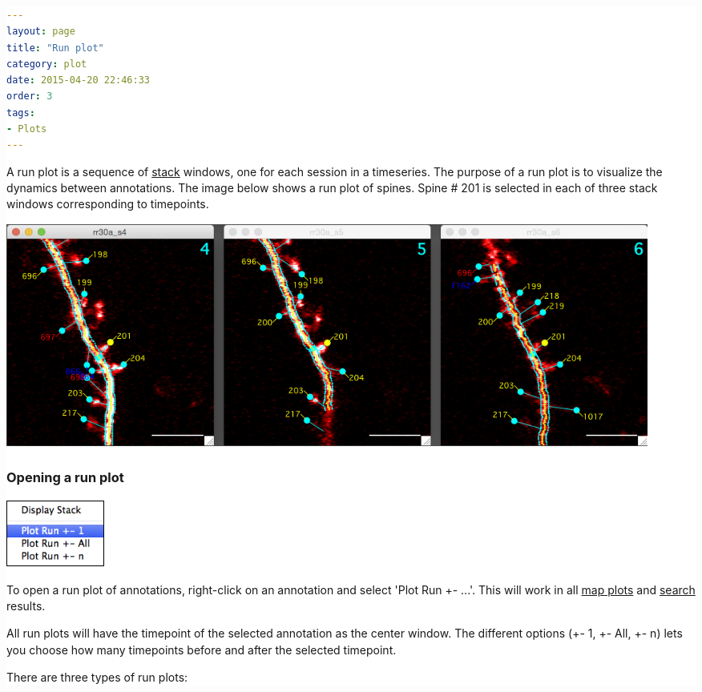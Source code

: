```yaml
---
layout: page
title: "Run plot"
category: plot
date: 2015-04-20 22:46:33
order: 3
tags:
- Plots
---
```


A run plot is a sequence of [stack][4] windows, one for each session in a timeseries. The purpose of a run plot is to visualize the dynamics between annotations. The image below shows a run plot of spines. Spine # 201 is selected in each of three stack windows corresponding to timepoints.

<IMG class="img-float-center" SRC="images/mm3/example-spine-run.png" WIDTH="800">

<div class="print-page-break"></div>


### Opening a run plot

<IMG class="img-float-right" SRC="images/mm3/run-plot-menu.png" WIDTH="120" style="border:1px solid black">

To open a run plot of annotations, right-click on an annotation and select 'Plot Run +- ...'. This will work in all [map plots][1] and [search][2] results.

All run plots will have the timepoint of the selected annotation as the center window. The different options (+- 1, +- All, +- n) lets you choose how many timepoints before and after the selected timepoint.

There are three types of run plots:


[1]: map-plot
[2]: search-panel
[3]: time-series-panel
[4]: stack
[5]: stack-annotations